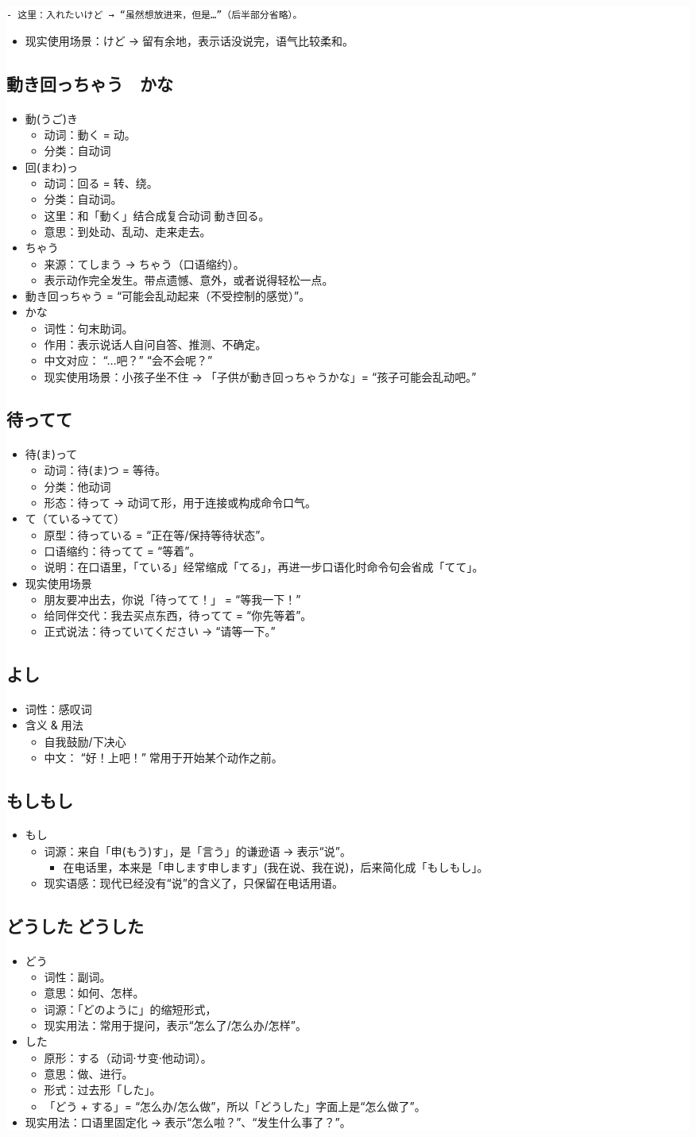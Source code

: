     - 这里：入れたいけど → “虽然想放进来，但是…”（后半部分省略）。
- 现实使用场景：けど → 留有余地，表示话没说完，语气比较柔和。

## 動き回っちゃう　かな
- 動(うご)き
    - 动词：動く = 动。
    - 分类：自动词
- 回(まわ)っ
    - 动词：回る = 转、绕。
    - 分类：自动词。
    - 这里：和「動く」结合成复合动词 動き回る。
    - 意思：到处动、乱动、走来走去。
- ちゃう
    - 来源：てしまう → ちゃう（口语缩约）。
    - 表示动作完全发生。带点遗憾、意外，或者说得轻松一点。
- 動き回っちゃう = “可能会乱动起来（不受控制的感觉）”。
- かな
    - 词性：句末助词。
    - 作用：表示说话人自问自答、推测、不确定。
    - 中文对应： “…吧？” “会不会呢？”
    - 现实使用场景：小孩子坐不住 → 「子供が動き回っちゃうかな」= “孩子可能会乱动吧。”

## 待ってて
- 待(ま)って
    - 动词：待(ま)つ = 等待。
    - 分类：他动词
    - 形态：待って → 动词て形，用于连接或构成命令口气。
- て（ている→てて）
    - 原型：待っている = “正在等/保持等待状态”。
    - 口语缩约：待ってて = “等着”。
    - 说明：在口语里，「ている」经常缩成「てる」，再进一步口语化时命令句会省成「てて」。
- 现实使用场景  
    - 朋友要冲出去，你说「待ってて！」 = “等我一下！”
    - 给同伴交代：我去买点东西，待ってて = “你先等着”。
    - 正式说法：待っていてください → “请等一下。”

## よし
- 词性：感叹词
- 含义 & 用法
    - 自我鼓励/下决心
    - 中文： “好！上吧！” 常用于开始某个动作之前。

## もしもし
- もし
    - 词源：来自「申(もう)す」，是「言う」的谦逊语 → 表示“说”。
        - 在电话里，本来是「申します申します」(我在说、我在说)，后来简化成「もしもし」。
    - 现实语感：现代已经没有“说”的含义了，只保留在电话用语。

## どうした どうした
- どう
    - 词性：副词。
    - 意思：如何、怎样。
    - 词源：「どのように」的缩短形式，
    - 现实用法：常用于提问，表示“怎么了/怎么办/怎样”。
- した
    - 原形：する（动词·サ变·他动词）。
    - 意思：做、进行。
    - 形式：过去形「した」。
    - 「どう + する」= “怎么办/怎么做”，所以「どうした」字面上是“怎么做了”。
- 现实用法：口语里固定化 → 表示“怎么啦？”、“发生什么事了？”。
